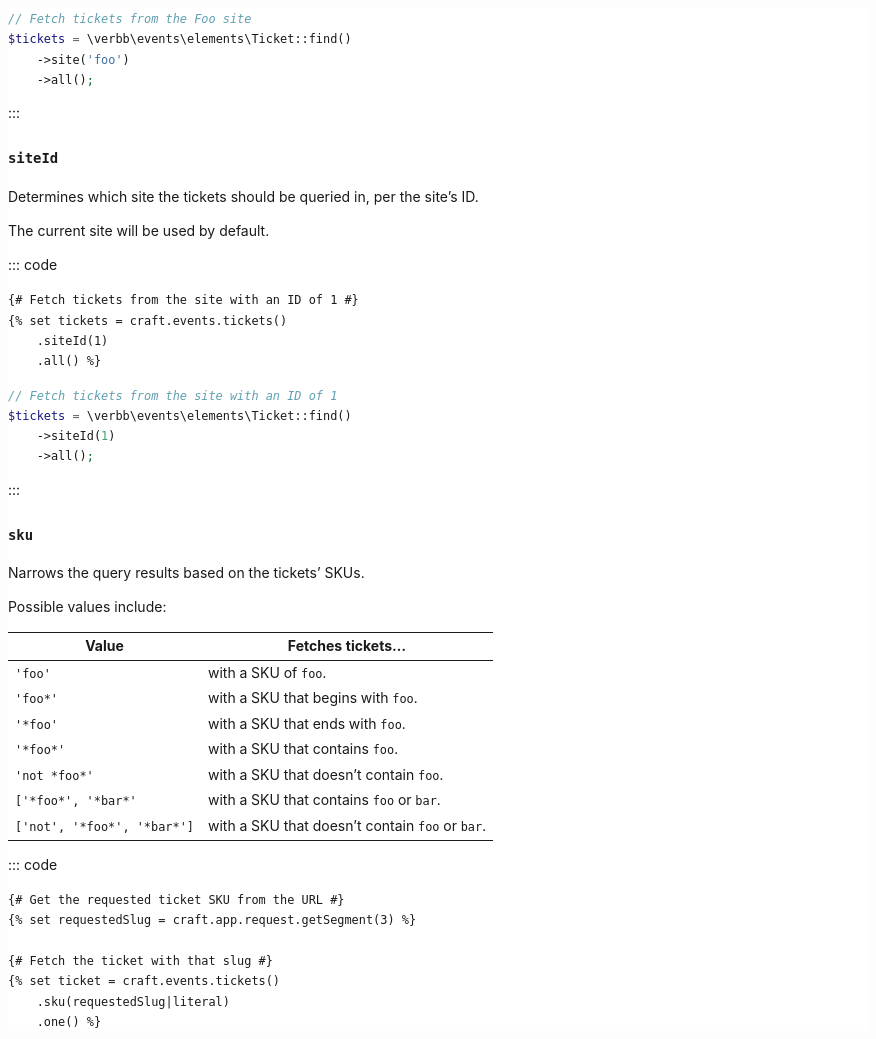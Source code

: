```php PHP
// Fetch tickets from the Foo site
$tickets = \verbb\events\elements\Ticket::find()
    ->site('foo')
    ->all();
```
:::



### `siteId`
Determines which site the tickets should be queried in, per the site’s ID.

The current site will be used by default.

::: code
```twig Twig
{# Fetch tickets from the site with an ID of 1 #}
{% set tickets = craft.events.tickets()
    .siteId(1)
    .all() %}
```

```php PHP
// Fetch tickets from the site with an ID of 1
$tickets = \verbb\events\elements\Ticket::find()
    ->siteId(1)
    ->all();
```
:::



### `sku`
Narrows the query results based on the tickets’ SKUs.

Possible values include:

| Value | Fetches tickets…
| - | -
| `'foo'` | with a SKU of `foo`.
| `'foo*'` | with a SKU that begins with `foo`.
| `'*foo'` | with a SKU that ends with `foo`.
| `'*foo*'` | with a SKU that contains `foo`.
| `'not *foo*'` | with a SKU that doesn’t contain `foo`.
| `['*foo*', '*bar*'` | with a SKU that contains `foo` or `bar`.
| `['not', '*foo*', '*bar*']` | with a SKU that doesn’t contain `foo` or `bar`.

::: code
```twig Twig
{# Get the requested ticket SKU from the URL #}
{% set requestedSlug = craft.app.request.getSegment(3) %}

{# Fetch the ticket with that slug #}
{% set ticket = craft.events.tickets()
    .sku(requestedSlug|literal)
    .one() %}
```
